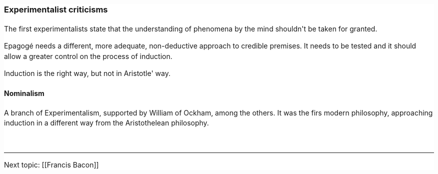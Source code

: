 ### Experimentalist criticisms

The first experimentalists state that the understanding of phenomena by the mind shouldn't be taken for granted.

Epagogé needs a different, more adequate, non-deductive approach to credible premises. It needs to be tested and it should allow a greater control on the process of induction.

Induction is the right way, but not in Aristotle' way.

#### Nominalism

A branch of Experimentalism, supported by William of Ockham, among the others. It was the firs modern philosophy, approaching induction in a different way from the Aristothelean philosophy.

<br>

<hr>

Next topic: [[Francis Bacon]]

[APo]: https://www.wikiwand.com/en/Posterior_Analytics "Aristotle's Posterior Analytics on Wikipedia"